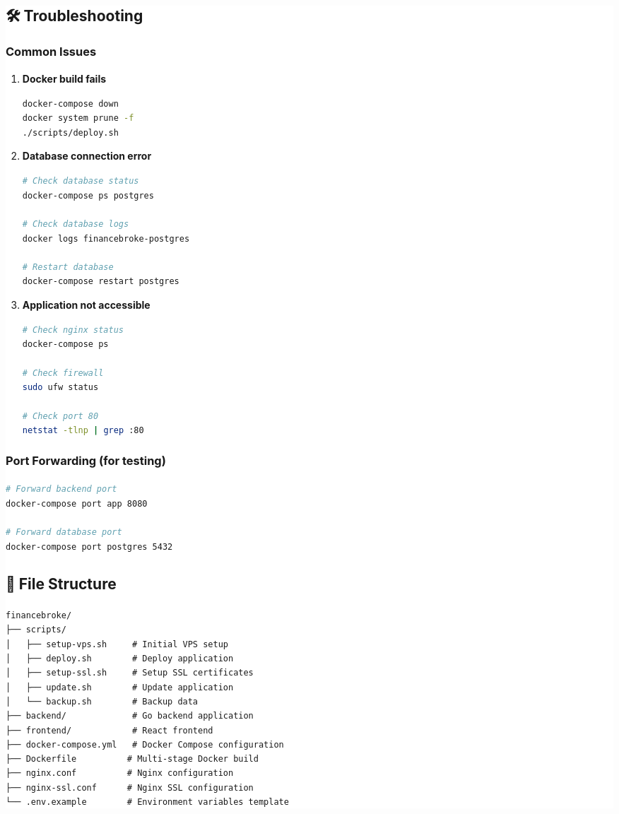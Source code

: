 ## 🛠️ Troubleshooting

### Common Issues

1. **Docker build fails**
   ```bash
   docker-compose down
   docker system prune -f
   ./scripts/deploy.sh
   ```

2. **Database connection error**
   ```bash
   # Check database status
   docker-compose ps postgres

   # Check database logs
   docker logs financebroke-postgres

   # Restart database
   docker-compose restart postgres
   ```

3. **Application not accessible**
   ```bash
   # Check nginx status
   docker-compose ps

   # Check firewall
   sudo ufw status

   # Check port 80
   netstat -tlnp | grep :80
   ```

### Port Forwarding (for testing)
```bash
# Forward backend port
docker-compose port app 8080

# Forward database port
docker-compose port postgres 5432
```

## 📁 File Structure

```
financebroke/
├── scripts/
│   ├── setup-vps.sh     # Initial VPS setup
│   ├── deploy.sh        # Deploy application
│   ├── setup-ssl.sh     # Setup SSL certificates
│   ├── update.sh        # Update application
│   └── backup.sh        # Backup data
├── backend/             # Go backend application
├── frontend/            # React frontend
├── docker-compose.yml   # Docker Compose configuration
├── Dockerfile          # Multi-stage Docker build
├── nginx.conf          # Nginx configuration
├── nginx-ssl.conf      # Nginx SSL configuration
└── .env.example        # Environment variables template
```
